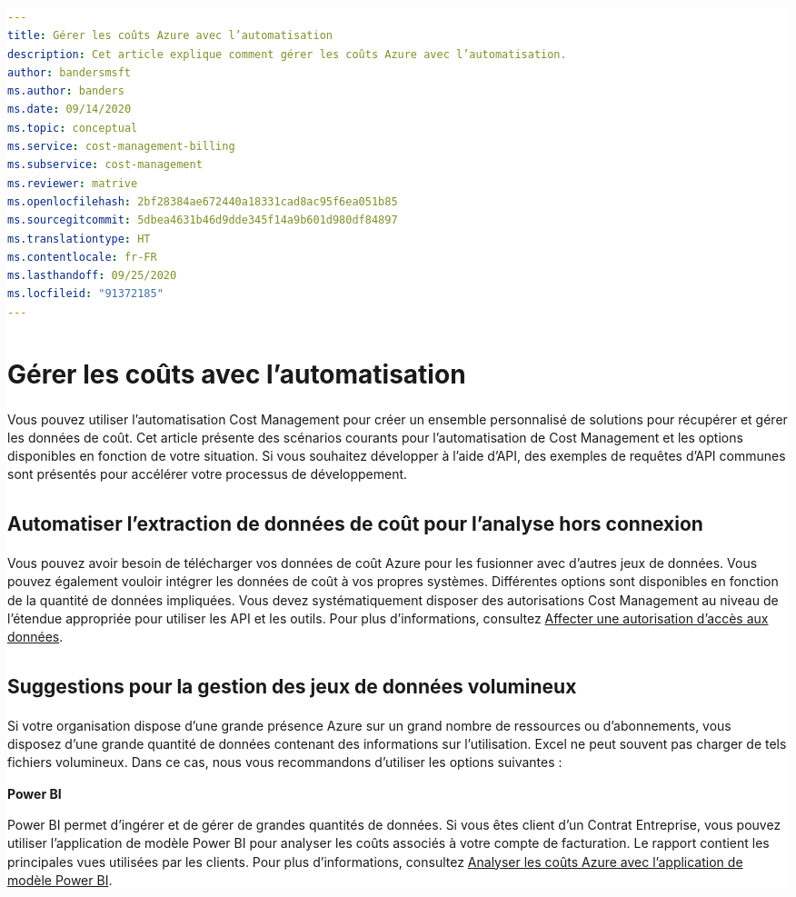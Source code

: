 ```yaml
---
title: Gérer les coûts Azure avec l’automatisation
description: Cet article explique comment gérer les coûts Azure avec l’automatisation.
author: bandersmsft
ms.author: banders
ms.date: 09/14/2020
ms.topic: conceptual
ms.service: cost-management-billing
ms.subservice: cost-management
ms.reviewer: matrive
ms.openlocfilehash: 2bf28384ae672440a18331cad8ac95f6ea051b85
ms.sourcegitcommit: 5dbea4631b46d9dde345f14a9b601d980df84897
ms.translationtype: HT
ms.contentlocale: fr-FR
ms.lasthandoff: 09/25/2020
ms.locfileid: "91372185"
---
```

# <a name="manage-costs-with-automation"></a>Gérer les coûts avec l’automatisation

Vous pouvez utiliser l’automatisation Cost Management pour créer un ensemble personnalisé de solutions pour récupérer et gérer les données de coût. Cet article présente des scénarios courants pour l’automatisation de Cost Management et les options disponibles en fonction de votre situation. Si vous souhaitez développer à l’aide d’API, des exemples de requêtes d’API communes sont présentés pour accélérer votre processus de développement.

## <a name="automate-cost-data-retrieval-for-offline-analysis"></a>Automatiser l’extraction de données de coût pour l’analyse hors connexion

Vous pouvez avoir besoin de télécharger vos données de coût Azure pour les fusionner avec d’autres jeux de données. Vous pouvez également vouloir intégrer les données de coût à vos propres systèmes. Différentes options sont disponibles en fonction de la quantité de données impliquées. Vous devez systématiquement disposer des autorisations Cost Management au niveau de l’étendue appropriée pour utiliser les API et les outils. Pour plus d’informations, consultez [Affecter une autorisation d’accès aux données](https://docs.microsoft.com/azure/cost-management-billing/costs/assign-access-acm-data).

## <a name="suggestions-for-handling-large-datasets"></a>Suggestions pour la gestion des jeux de données volumineux

Si votre organisation dispose d’une grande présence Azure sur un grand nombre de ressources ou d’abonnements, vous disposez d’une grande quantité de données contenant des informations sur l’utilisation. Excel ne peut souvent pas charger de tels fichiers volumineux. Dans ce cas, nous vous recommandons d’utiliser les options suivantes :

**Power BI**

Power BI permet d’ingérer et de gérer de grandes quantités de données. Si vous êtes client d’un Contrat Entreprise, vous pouvez utiliser l’application de modèle Power BI pour analyser les coûts associés à votre compte de facturation. Le rapport contient les principales vues utilisées par les clients. Pour plus d’informations, consultez [Analyser les coûts Azure avec l’application de modèle Power BI](https://docs.microsoft.com/azure/cost-management-billing/costs/analyze-cost-data-azure-cost-management-power-bi-template-app).
